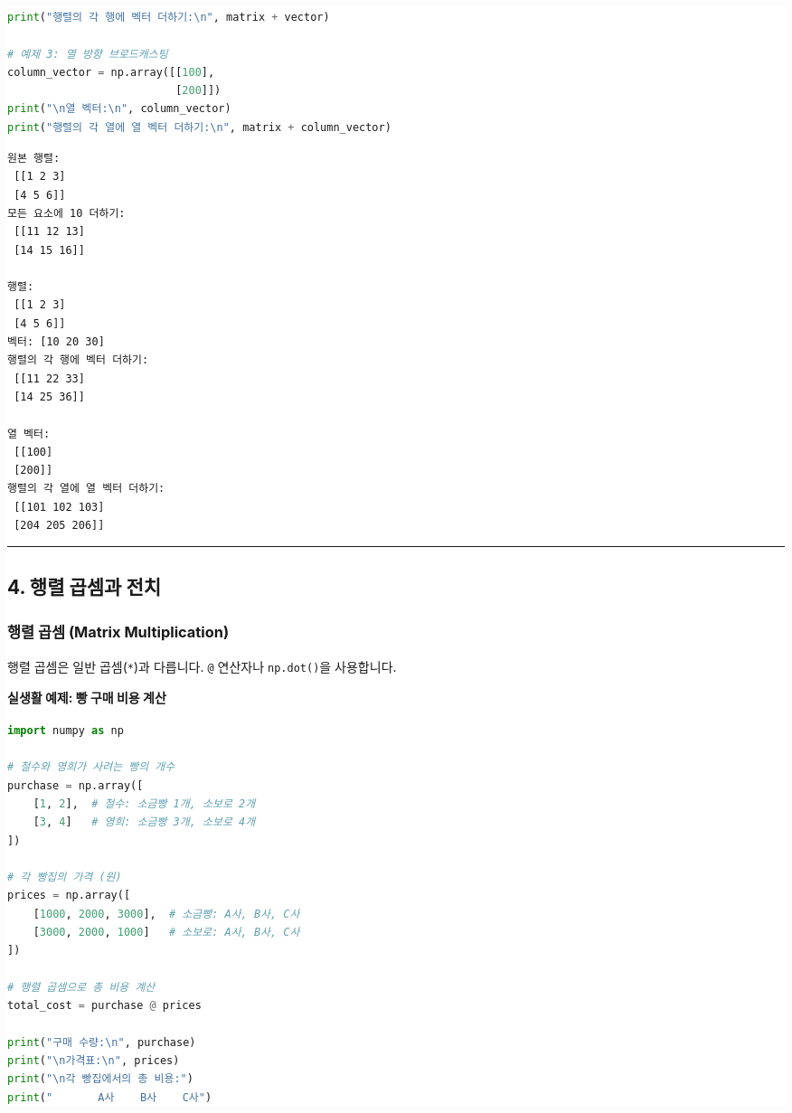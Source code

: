 ```python
print("행렬의 각 행에 벡터 더하기:\n", matrix + vector)

# 예제 3: 열 방향 브로드캐스팅
column_vector = np.array([[100],
                          [200]])
print("\n열 벡터:\n", column_vector)
print("행렬의 각 열에 열 벡터 더하기:\n", matrix + column_vector)
```

```bash
원본 행렬:
 [[1 2 3]
 [4 5 6]]
모든 요소에 10 더하기:
 [[11 12 13]
 [14 15 16]]

행렬:
 [[1 2 3]
 [4 5 6]]
벡터: [10 20 30]
행렬의 각 행에 벡터 더하기:
 [[11 22 33]
 [14 25 36]]

열 벡터:
 [[100]
 [200]]
행렬의 각 열에 열 벡터 더하기:
 [[101 102 103]
 [204 205 206]]
```

---

## 4. 행렬 곱셈과 전치

### 행렬 곱셈 (Matrix Multiplication)

행렬 곱셈은 일반 곱셈(`*`)과 다릅니다. `@` 연산자나 `np.dot()`을 사용합니다.

**실생활 예제: 빵 구매 비용 계산**

```python
import numpy as np

# 철수와 영희가 사려는 빵의 개수
purchase = np.array([
    [1, 2],  # 철수: 소금빵 1개, 소보로 2개
    [3, 4]   # 영희: 소금빵 3개, 소보로 4개
])

# 각 빵집의 가격 (원)
prices = np.array([
    [1000, 2000, 3000],  # 소금빵: A사, B사, C사
    [3000, 2000, 1000]   # 소보로: A사, B사, C사
])

# 행렬 곱셈으로 총 비용 계산
total_cost = purchase @ prices

print("구매 수량:\n", purchase)
print("\n가격표:\n", prices)
print("\n각 빵집에서의 총 비용:")
print("       A사    B사    C사")
```